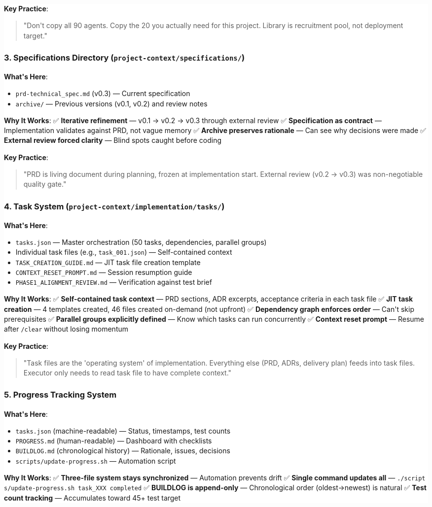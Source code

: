 **Key Practice**:
> "Don't copy all 90 agents. Copy the 20 you actually need for this project. Library is recruitment pool, not deployment target."

### 3. Specifications Directory (`project-context/specifications/`)

**What's Here**:
- `prd-technical_spec.md` (v0.3) — Current specification
- `archive/` — Previous versions (v0.1, v0.2) and review notes

**Why It Works**:
✅ **Iterative refinement** — v0.1 → v0.2 → v0.3 through external review
✅ **Specification as contract** — Implementation validates against PRD, not vague memory
✅ **Archive preserves rationale** — Can see why decisions were made
✅ **External review forced clarity** — Blind spots caught before coding

**Key Practice**:
> "PRD is living document during planning, frozen at implementation start. External review (v0.2 → v0.3) was non-negotiable quality gate."

### 4. Task System (`project-context/implementation/tasks/`)

**What's Here**:
- `tasks.json` — Master orchestration (50 tasks, dependencies, parallel groups)
- Individual task files (e.g., `task_001.json`) — Self-contained context
- `TASK_CREATION_GUIDE.md` — JIT task file creation template
- `CONTEXT_RESET_PROMPT.md` — Session resumption guide
- `PHASE1_ALIGNMENT_REVIEW.md` — Verification against test brief

**Why It Works**:
✅ **Self-contained task context** — PRD sections, ADR excerpts, acceptance criteria in each task file
✅ **JIT task creation** — 4 templates created, 46 files created on-demand (not upfront)
✅ **Dependency graph enforces order** — Can't skip prerequisites
✅ **Parallel groups explicitly defined** — Know which tasks can run concurrently
✅ **Context reset prompt** — Resume after `/clear` without losing momentum

**Key Practice**:
> "Task files are the 'operating system' of implementation. Everything else (PRD, ADRs, delivery plan) feeds into task files. Executor only needs to read task file to have complete context."

### 5. Progress Tracking System

**What's Here**:
- `tasks.json` (machine-readable) — Status, timestamps, test counts
- `PROGRESS.md` (human-readable) — Dashboard with checklists
- `BUILDLOG.md` (chronological history) — Rationale, issues, decisions
- `scripts/update-progress.sh` — Automation script

**Why It Works**:
✅ **Three-file system stays synchronized** — Automation prevents drift
✅ **Single command updates all** — `./scripts/update-progress.sh task_XXX completed`
✅ **BUILDLOG is append-only** — Chronological order (oldest→newest) is natural
✅ **Test count tracking** — Accumulates toward 45+ test target
